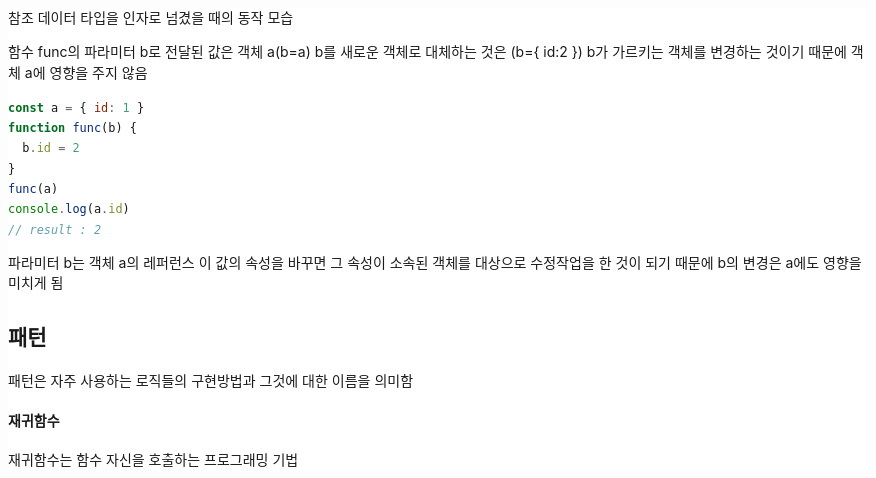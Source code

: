 참조 데이터 타입을 인자로 넘겼을 때의 동작 모습

함수 func의 파라미터 b로 전달된 값은 객체 a(b=a)
b를 새로운 객체로 대체하는 것은 (b={ id:2 }) b가 가르키는 객체를 변경하는 것이기 때문에 객체 a에 영향을 주지 않음

```js
const a = { id: 1 }
function func(b) {
  b.id = 2
}
func(a)
console.log(a.id)
// result : 2
```

파라미터 b는 객체 a의 레퍼런스
이 값의 속성을 바꾸면 그 속성이 소속된 객체를 대상으로
수정작업을 한 것이 되기 때문에 b의 변경은 a에도 영향을 미치게 됨

## 패턴

패턴은 자주 사용하는 로직들의 구현방법과 그것에 대한 이름을 의미함

#### 재귀함수

재귀함수는 함수 자신을 호출하는 프로그래밍 기법
